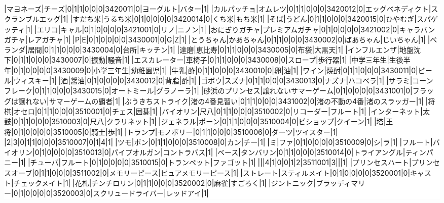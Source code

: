|マヨネーズ|チーズ|0|1|1|0|0|0|3420011|0|ヨーグルト|バター|1|
|カルパッチョ|オムレツ|0|1|1|0|0|0|3420012|0|エッグベネディクト|スクランブルエッグ|1|
|すだち米|うるち米|0|1|0|0|0|0|3420014|0|くち米|もち米|1|
|そば|うどん|0|1|1|0|0|0|3420015|0|ひやむぎ|スパゲッティ|1|
|エリコ|キャル|0|1|0|0|0|0|3421001|0|リノ|ニノン|1|
|おにぎりガチャ|プレミアムガチャ|0|1|0|0|0|0|3421002|0|キャラバンガチャ|レアガチャ|1|
|P|E|0|1|0|0|0|0|3430001|0|G|Z|1|
|とうちゃん|かあちゃん|0|1|1|0|0|0|3430002|0|ばあちゃん|じいちゃん|1|
|ベランダ|居間|0|1|1|0|0|0|3430004|0|台所|キッチン|1|
|達磨|恵比寿|0|1|1|0|0|0|3430005|0|布袋|大黒天|1|
|インフルエンザ|地盤沈下|0|1|1|0|0|0|3430007|0|振動|騒音|1|
|エスカレーター|車椅子|0|1|1|0|0|0|3430008|0|スロープ|歩行器|1|
|中学三年生|生後半年|0|1|0|0|0|0|3430009|0|小学三年生|幼稚園児|1|
|牛乳|酢|0|1|1|0|0|0|3430010|0|卵|油|1|
|ワイン|焼酎|0|1|1|0|0|0|3430011|0|ビール|ウィスキー|1|
|酒|醤油|0|1|0|0|0|0|3430012|0|背脂|酢|1|
|ゴボウ|スズナ|0|1|1|0|0|0|3430013|0|ナズナ|ハコベラ|1|
|サラミ|コーンフレーク|0|1|1|0|0|0|3430015|0|オートミール|グラノーラ|1|
|砂浜のプリンセス|譲れないサマーゲーム|0|1|0|0|0|0|3431001|0|フラッグは譲れない|サマーゲームの覇者|1|
|ぷうきちストライク|渚の4番見習い|0|1|1|0|0|0|3431002|0|渚の不動の4番|渚のスラッガー|1|
|将棋|オセロ|0|1|1|0|0|0|3510001|0|チェス|囲碁|1|
|バイオリン|尺八|0|1|1|0|0|0|3510002|0|リコーダー|フルート|1|
|インターネット|太鼓|0|1|1|0|0|0|3510003|0|尺八|クラリネット|1|
|ジェネラル|ポーン|0|1|1|0|0|0|3510004|0|ビショップ|クイーン|1|
|塔|王将|0|1|0|0|0|0|3510005|0|騎士|歩|1|
|トランプ|モノポリー|0|1|1|0|0|0|3510006|0|ダーツ|ツイスター|1|
|2|3|0|1|1|0|0|0|3510007|0|1|4|1|
|ツモ|ポン|0|1|1|0|0|0|3510008|0|カン|チー|1|
|ミ|ファ|0|1|0|0|0|0|3510009|0|シ|ラ|1|
|フルート|バイオリン|0|1|0|0|0|0|3510013|0|パイプオルガン|コントラバス|1|
|ベース|タンバリン|0|1|1|0|0|0|3510014|0|トライアングル|ティンパニー|1|
|チューバ|フルート|0|1|0|0|0|0|3510015|0|トランペット|ファゴット|1|
|||4|1|0|0|1|2|3511001|3|||1|
|プリンセスハート|プリンセスオーブ|0|1|1|0|0|0|3511002|0|メモリーピース|ピュアメモリーピース|1|
|ストレート|スティルメイト|0|1|0|0|0|0|3520001|0|キャスト|チェックメイト|1|
|花札|チンチロリン|0|1|1|0|0|0|3520002|0|麻雀|すごろく|1|
|ジントニック|ブラッディマリー|0|1|0|0|0|0|3520003|0|スクリュードライバー|レッドアイ|1|
